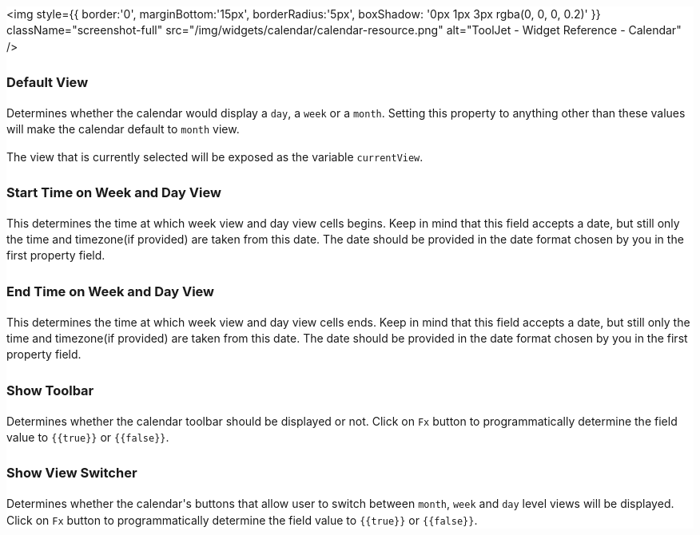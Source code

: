 <div style={{textAlign: 'center'}}>

<img style={{ border:'0', marginBottom:'15px', borderRadius:'5px', boxShadow: '0px 1px 3px rgba(0, 0, 0, 0.2)' }} className="screenshot-full" src="/img/widgets/calendar/calendar-resource.png" alt="ToolJet - Widget Reference - Calendar" />

</div>

</div>

<div style={{paddingTop:'24px', paddingBottom:'24px'}}>

### Default View

Determines whether the calendar would display a `day`, a `week` or a `month`. Setting this property to anything other than these values will make the calendar default to `month` view.

The view that is currently selected will be exposed as the variable `currentView`.

</div>

<div style={{paddingTop:'24px', paddingBottom:'24px'}}>

### Start Time on Week and Day View

This determines the time at which week view and day view cells begins. Keep in mind that this field accepts a date, but still only the time and timezone(if provided) are taken from this date. The date should be provided in the date format chosen by you in the first property field.

</div>

<div style={{paddingTop:'24px', paddingBottom:'24px'}}>

### End Time on Week and Day View

This determines the time at which week view and day view cells ends. Keep in mind that this field accepts a date, but still only the time and timezone(if provided) are taken from this date. The date should be provided in the date format chosen by you in the first property field.

</div>

<div style={{paddingTop:'24px', paddingBottom:'24px'}}>

### Show Toolbar

Determines whether the calendar toolbar should be displayed or not. Click on `Fx` button to programmatically determine the field value to `{{true}}` or `{{false}}`.

</div>

<div style={{paddingTop:'24px', paddingBottom:'24px'}}>

### Show View Switcher

Determines whether the calendar's buttons that allow user to switch between `month`, `week` and `day` level views will be displayed. Click on `Fx` button to programmatically determine the field value to `{{true}}` or `{{false}}`.

</div>

